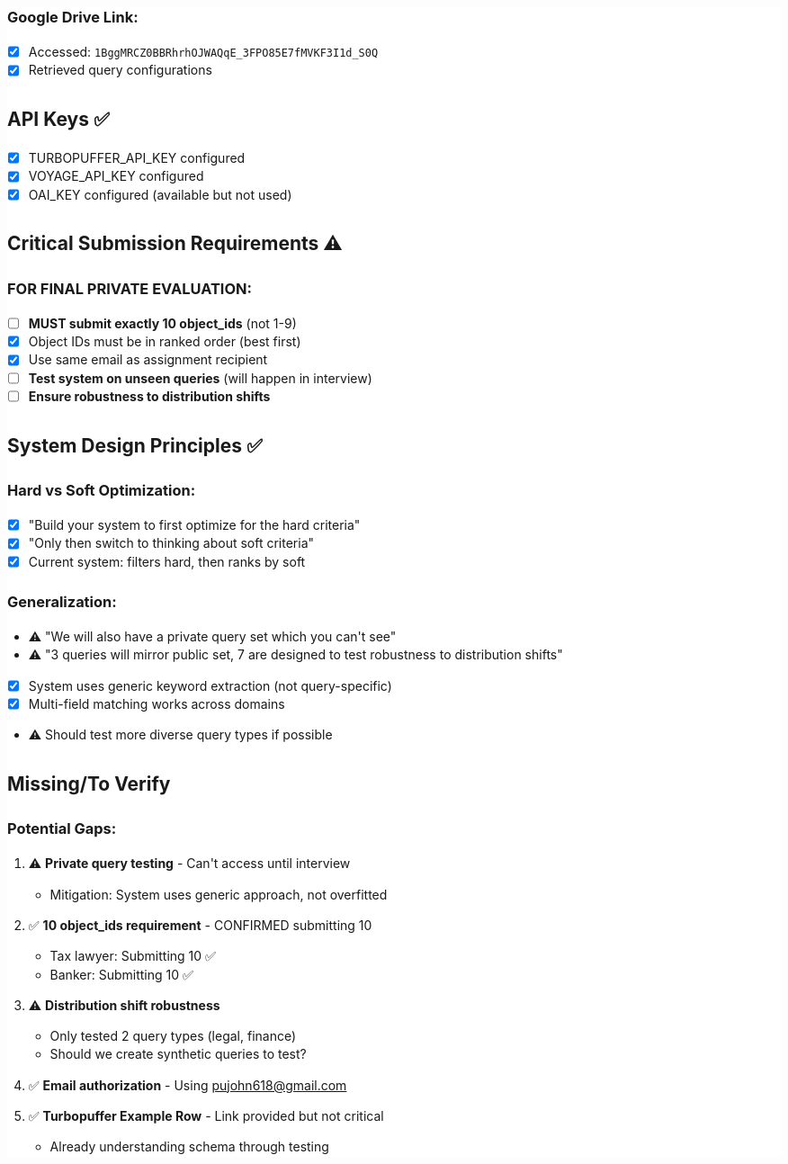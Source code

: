 ### Google Drive Link:
- [x] Accessed: `1BggMRCZ0BBRhrhOJWAQqE_3FPO85E7fMVKF3I1d_S0Q`
- [x] Retrieved query configurations

## API Keys ✅
- [x] TURBOPUFFER_API_KEY configured
- [x] VOYAGE_API_KEY configured
- [x] OAI_KEY configured (available but not used)

## Critical Submission Requirements ⚠️

### FOR FINAL PRIVATE EVALUATION:
- [ ] **MUST submit exactly 10 object_ids** (not 1-9)
- [x] Object IDs must be in ranked order (best first)
- [x] Use same email as assignment recipient
- [ ] **Test system on unseen queries** (will happen in interview)
- [ ] **Ensure robustness to distribution shifts**

## System Design Principles ✅

### Hard vs Soft Optimization:
- [x] "Build your system to first optimize for the hard criteria"
- [x] "Only then switch to thinking about soft criteria"
- [x] Current system: filters hard, then ranks by soft

### Generalization:
- ⚠️ "We will also have a private query set which you can't see"
- ⚠️ "3 queries will mirror public set, 7 are designed to test robustness to distribution shifts"
- [x] System uses generic keyword extraction (not query-specific)
- [x] Multi-field matching works across domains
- ⚠️ Should test more diverse query types if possible

## Missing/To Verify

### Potential Gaps:
1. ⚠️ **Private query testing** - Can't access until interview
   - Mitigation: System uses generic approach, not overfitted

2. ✅ **10 object_ids requirement** - CONFIRMED submitting 10
   - Tax lawyer: Submitting 10 ✅
   - Banker: Submitting 10 ✅

3. ⚠️ **Distribution shift robustness**
   - Only tested 2 query types (legal, finance)
   - Should we create synthetic queries to test?

4. ✅ **Email authorization** - Using pujohn618@gmail.com

5. ✅ **Turbopuffer Example Row** - Link provided but not critical
   - Already understanding schema through testing
